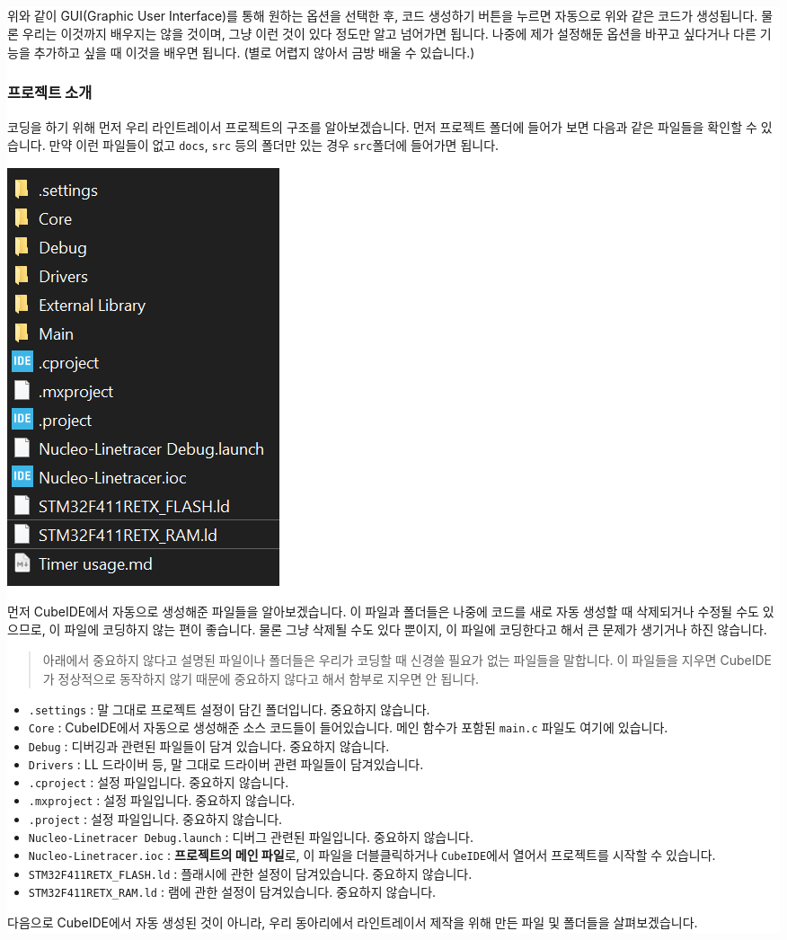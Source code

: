  위와 같이 GUI(Graphic User Interface)를 통해 원하는 옵션을 선택한 후, 코드 생성하기 버튼을 누르면 자동으로 위와 같은 코드가 생성됩니다. 물론 우리는 이것까지 배우지는 않을 것이며, 그냥 이런 것이 있다 정도만 알고 넘어가면 됩니다. 나중에 제가 설정해둔 옵션을 바꾸고 싶다거나 다른 기능을 추가하고 싶을 때 이것을 배우면 됩니다. (별로 어렵지 않아서 금방 배울 수 있습니다.)

### 프로젝트 소개

 코딩을 하기 위해 먼저 우리 라인트레이서 프로젝트의 구조를 알아보겠습니다. 먼저 프로젝트 폴더에 들어가 보면 다음과 같은 파일들을 확인할 수 있습니다. 만약 이런 파일들이 없고 `docs`, `src` 등의 폴더만 있는 경우 `src`폴더에 들어가면 됩니다.

![image-20210502041524568](imgs/image-20210502041524568.png)

 먼저 CubeIDE에서 자동으로 생성해준 파일들을 알아보겠습니다. 이 파일과 폴더들은 나중에 코드를 새로 자동 생성할 때 삭제되거나 수정될 수도 있으므로, 이 파일에 코딩하지 않는 편이 좋습니다. 물론 그냥 삭제될 수도 있다 뿐이지, 이 파일에 코딩한다고 해서 큰 문제가 생기거나 하진 않습니다.

> 아래에서 중요하지 않다고 설명된 파일이나 폴더들은 우리가 코딩할 때 신경쓸 필요가 없는 파일들을 말합니다. 이 파일들을 지우면 CubeIDE가 정상적으로 동작하지 않기 때문에 중요하지 않다고 해서 함부로 지우면 안 됩니다.

- `.settings`  : 말 그대로 프로젝트 설정이 담긴 폴더입니다. 중요하지 않습니다.
- `Core` : CubeIDE에서 자동으로 생성해준 소스 코드들이 들어있습니다. 메인 함수가 포함된 `main.c` 파일도 여기에 있습니다.
- `Debug` : 디버깅과 관련된 파일들이 담겨 있습니다. 중요하지 않습니다.
- `Drivers` : LL 드라이버 등, 말 그대로 드라이버 관련 파일들이 담겨있습니다.
- `.cproject` : 설정 파일입니다. 중요하지 않습니다.
- `.mxproject` : 설정 파일입니다. 중요하지 않습니다.
- `.project` : 설정 파일입니다. 중요하지 않습니다.
- `Nucleo-Linetracer Debug.launch` : 디버그 관련된 파일입니다. 중요하지 않습니다.
- `Nucleo-Linetracer.ioc` : **프로젝트의 메인 파일**로, 이 파일을 더블클릭하거나 `CubeIDE`에서 열어서 프로젝트를 시작할 수 있습니다.
- `STM32F411RETX_FLASH.ld` : 플래시에 관한 설정이 담겨있습니다. 중요하지 않습니다.
- `STM32F411RETX_RAM.ld` : 램에 관한 설정이 담겨있습니다. 중요하지 않습니다.

 다음으로 CubeIDE에서 자동 생성된 것이 아니라, 우리 동아리에서 라인트레이서 제작을 위해 만든 파일 및 폴더들을 살펴보겠습니다.
